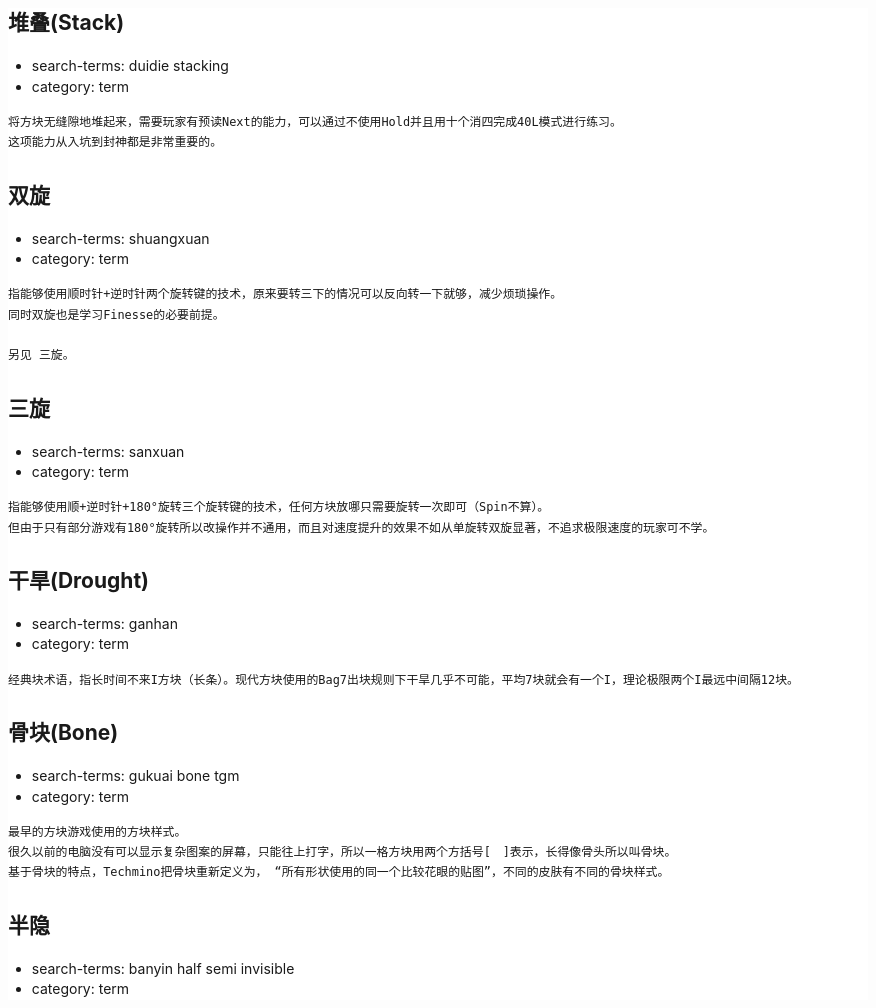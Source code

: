 ## 堆叠(Stack)
- search-terms: duidie stacking
- category: term

```
将方块无缝隙地堆起来，需要玩家有预读Next的能力，可以通过不使用Hold并且用十个消四完成40L模式进行练习。
这项能力从入坑到封神都是非常重要的。
```

## 双旋
- search-terms: shuangxuan
- category: term

```
指能够使用顺时针+逆时针两个旋转键的技术，原来要转三下的情况可以反向转一下就够，减少烦琐操作。
同时双旋也是学习Finesse的必要前提。

另见 三旋。
```

## 三旋
- search-terms: sanxuan
- category: term

```
指能够使用顺+逆时针+180°旋转三个旋转键的技术，任何方块放哪只需要旋转一次即可（Spin不算）。
但由于只有部分游戏有180°旋转所以改操作并不通用，而且对速度提升的效果不如从单旋转双旋显著，不追求极限速度的玩家可不学。
```

## 干旱(Drought)
- search-terms: ganhan
- category: term

```
经典块术语，指长时间不来I方块（长条）。现代方块使用的Bag7出块规则下干旱几乎不可能，平均7块就会有一个I，理论极限两个I最远中间隔12块。
```

## 骨块(Bone)
- search-terms: gukuai bone tgm
- category: term

```
最早的方块游戏使用的方块样式。
很久以前的电脑没有可以显示复杂图案的屏幕，只能往上打字，所以一格方块用两个方括号[　]表示，长得像骨头所以叫骨块。
基于骨块的特点，Techmino把骨块重新定义为， “所有形状使用的同一个比较花眼的贴图”，不同的皮肤有不同的骨块样式。
```

## 半隐
- search-terms: banyin half semi invisible
- category: term
